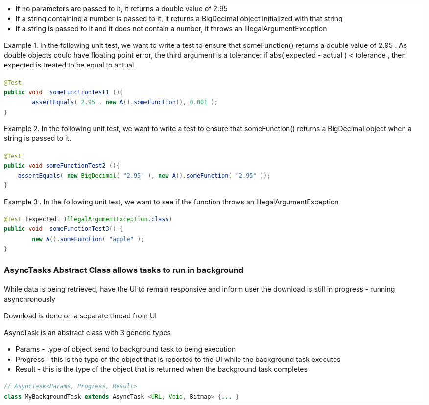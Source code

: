 - If no parameters are passed to it, it returns a double value of 2.95
- If a string containing a number is passed to it, it returns a BigDecimal object initialized with that string
- If a string is passed to it and it does not contain a number, it throws an IllegalArgumentException

Example 1. In the following unit test, we want to write a test to ensure that someFunction() returns a double value of 2.95 . As double objects could have floating point error, the third argument is a tolerance: if abs( expected - actual ) < tolerance , then expected is treated to be equal to actual .

```java
@Test 
public void  someFunctionTest1 (){     
		assertEquals( 2.95 , new A().someFunction(), 0.001 ); 
}
```

Example 2. In the following unit test, we want to write a test to ensure that someFunction() returns a BigDecimal object when a string is passed to it.

```java
@Test 
public void someFunctionTest2 (){ 
	assertEquals( new BigDecimal( "2.95" ), new A().someFunction( "2.95" )); 
}
```

Example 3 . In the following unit test, we want to see if the function throws an IllegalArgumentException

```java
@Test (expected= IllegalArgumentException.class) 
public void  someFunctionTest3() { 
		new A().someFunction( "apple" ); 
}
```

### AsyncTasks Abstract Class allows tasks to run in background

While data is being retrieved, have the UI to remain responsive and inform user the download is still in progress - running asynchronously

Download is done on a separate thread from UI

AsyncTask is an abstract class with 3 generic types

- Params - type of object send to background task to being execution
- Progress - this is the type of the object that is reported to the UI while the background task executes
- Result - this is the type of the object that is returned when the background task completes

```java
// AsyncTask<Params, Progress, Result>
class MyBackgroundTask extends AsyncTask <URL, Void, Bitmap> {... }
```
